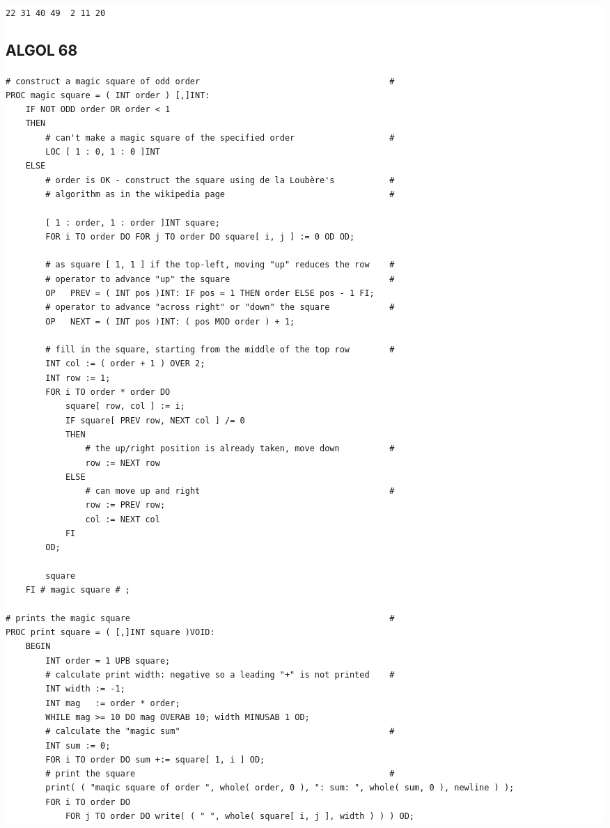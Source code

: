 ```txt
22 31 40 49  2 11 20 

```



## ALGOL 68


```algol68
# construct a magic square of odd order                                      #
PROC magic square = ( INT order ) [,]INT:
    IF NOT ODD order OR order < 1
    THEN
        # can't make a magic square of the specified order                   #
        LOC [ 1 : 0, 1 : 0 ]INT
    ELSE
        # order is OK - construct the square using de la Loubère's           #
        # algorithm as in the wikipedia page                                 #

        [ 1 : order, 1 : order ]INT square;
        FOR i TO order DO FOR j TO order DO square[ i, j ] := 0 OD OD;

        # as square [ 1, 1 ] if the top-left, moving "up" reduces the row    #
        # operator to advance "up" the square                                #
        OP   PREV = ( INT pos )INT: IF pos = 1 THEN order ELSE pos - 1 FI;
        # operator to advance "across right" or "down" the square            #
        OP   NEXT = ( INT pos )INT: ( pos MOD order ) + 1;

        # fill in the square, starting from the middle of the top row        #
        INT col := ( order + 1 ) OVER 2;
        INT row := 1;
        FOR i TO order * order DO
            square[ row, col ] := i;
            IF square[ PREV row, NEXT col ] /= 0
            THEN
                # the up/right position is already taken, move down          #
                row := NEXT row
            ELSE
                # can move up and right                                      #
                row := PREV row;
                col := NEXT col
            FI
        OD;

        square
    FI # magic square # ;

# prints the magic square                                                    #
PROC print square = ( [,]INT square )VOID:
    BEGIN
        INT order = 1 UPB square;
        # calculate print width: negative so a leading "+" is not printed    #
        INT width := -1;
        INT mag   := order * order;
        WHILE mag >= 10 DO mag OVERAB 10; width MINUSAB 1 OD;
        # calculate the "magic sum"                                          #
        INT sum := 0;
        FOR i TO order DO sum +:= square[ 1, i ] OD;
        # print the square                                                   #
        print( ( "maqic square of order ", whole( order, 0 ), ": sum: ", whole( sum, 0 ), newline ) );
        FOR i TO order DO
            FOR j TO order DO write( ( " ", whole( square[ i, j ], width ) ) ) OD;
```